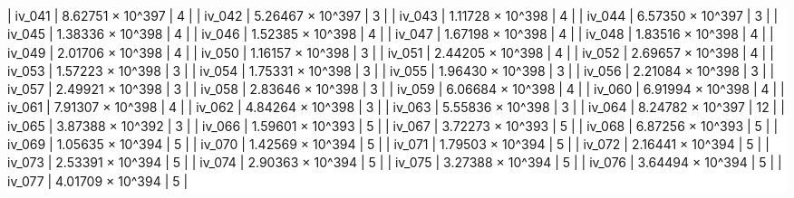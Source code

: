 | iv_041 | 8.62751 × 10^397 | 4 |
| iv_042 | 5.26467 × 10^397 | 3 |
| iv_043 | 1.11728 × 10^398 | 4 |
| iv_044 | 6.57350 × 10^397 | 3 |
| iv_045 | 1.38336 × 10^398 | 4 |
| iv_046 | 1.52385 × 10^398 | 4 |
| iv_047 | 1.67198 × 10^398 | 4 |
| iv_048 | 1.83516 × 10^398 | 4 |
| iv_049 | 2.01706 × 10^398 | 4 |
| iv_050 | 1.16157 × 10^398 | 3 |
| iv_051 | 2.44205 × 10^398 | 4 |
| iv_052 | 2.69657 × 10^398 | 4 |
| iv_053 | 1.57223 × 10^398 | 3 |
| iv_054 | 1.75331 × 10^398 | 3 |
| iv_055 | 1.96430 × 10^398 | 3 |
| iv_056 | 2.21084 × 10^398 | 3 |
| iv_057 | 2.49921 × 10^398 | 3 |
| iv_058 | 2.83646 × 10^398 | 3 |
| iv_059 | 6.06684 × 10^398 | 4 |
| iv_060 | 6.91994 × 10^398 | 4 |
| iv_061 | 7.91307 × 10^398 | 4 |
| iv_062 | 4.84264 × 10^398 | 3 |
| iv_063 | 5.55836 × 10^398 | 3 |
| iv_064 | 8.24782 × 10^397 | 12 |
| iv_065 | 3.87388 × 10^392 | 3 |
| iv_066 | 1.59601 × 10^393 | 5 |
| iv_067 | 3.72273 × 10^393 | 5 |
| iv_068 | 6.87256 × 10^393 | 5 |
| iv_069 | 1.05635 × 10^394 | 5 |
| iv_070 | 1.42569 × 10^394 | 5 |
| iv_071 | 1.79503 × 10^394 | 5 |
| iv_072 | 2.16441 × 10^394 | 5 |
| iv_073 | 2.53391 × 10^394 | 5 |
| iv_074 | 2.90363 × 10^394 | 5 |
| iv_075 | 3.27388 × 10^394 | 5 |
| iv_076 | 3.64494 × 10^394 | 5 |
| iv_077 | 4.01709 × 10^394 | 5 |